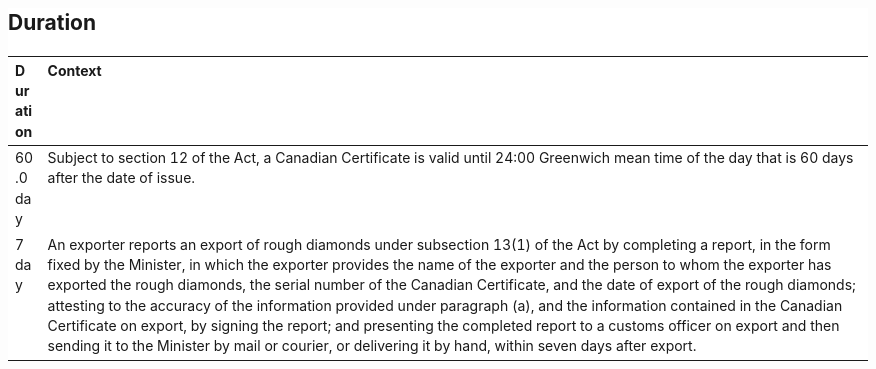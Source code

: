 
## Duration
| Duration   | Context                                                                                                                                                                                                                                                                                                                                                                                                                                                                                                                                                                                                                                                                                                                                                                                                                                                                                                                                                                                                                                                                                                                                                                                                                                 |
|:-----------|:----------------------------------------------------------------------------------------------------------------------------------------------------------------------------------------------------------------------------------------------------------------------------------------------------------------------------------------------------------------------------------------------------------------------------------------------------------------------------------------------------------------------------------------------------------------------------------------------------------------------------------------------------------------------------------------------------------------------------------------------------------------------------------------------------------------------------------------------------------------------------------------------------------------------------------------------------------------------------------------------------------------------------------------------------------------------------------------------------------------------------------------------------------------------------------------------------------------------------------------|
| 60.0 day   | Subject to section 12 of the Act, a Canadian Certificate is valid until 24:00 Greenwich mean time of the day that is 60 days after the date of issue.                                                                                                                                                                                                                                                                                                                                                                                                                                                                                                                                                                                                                                                                                                                                                                                                                                                                                                                                                                                                                                                                                   |
| 7 day      | An exporter reports an export of rough diamonds under subsection 13(1) of the Act by completing a report, in the form fixed by the Minister, in which the exporter provides the name of the exporter and the person to whom the exporter has exported the rough diamonds, the serial number of the Canadian Certificate, and the date of export of the rough diamonds; attesting to the accuracy of the information provided under paragraph (a), and the information contained in the Canadian Certificate on export, by signing the report; and presenting the completed report to a customs officer on export and then sending it to the Minister by mail or courier, or delivering it by hand, within seven days after export.                                                                                                                                                                                                                                                                                                                                                                                                                                                                                                      |